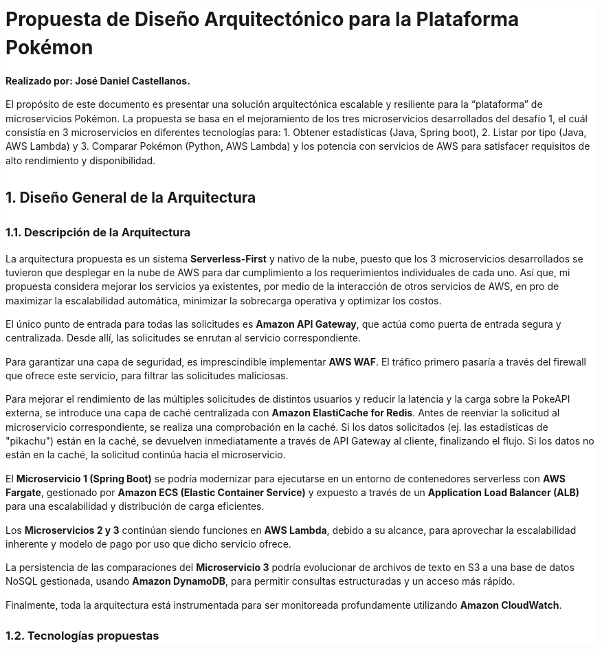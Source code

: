 # Propuesta de Diseño Arquitectónico para la Plataforma Pokémon

**Realizado por: José Daniel Castellanos.**

El propósito de este documento es presentar una solución arquitectónica escalable y resiliente para la “plataforma” de microservicios Pokémon. La propuesta se basa en el mejoramiento de los tres microservicios desarrollados del desafío 1, el cuál consistía en 3 microservicios en diferentes tecnologías para: 1. Obtener estadísticas (Java, Spring boot), 2. Listar por tipo (Java, AWS Lambda) y 3. Comparar Pokémon (Python, AWS Lambda) y los potencia con servicios de AWS para satisfacer requisitos de alto rendimiento y disponibilidad.

## 1\. Diseño General de la Arquitectura

### 1.1. Descripción de la Arquitectura

La arquitectura propuesta es un sistema **Serverless-First** y nativo de la nube, puesto que los 3 microservicios desarrollados se tuvieron que desplegar en la nube de AWS para dar cumplimiento a los requerimientos individuales de cada uno. Así que, mi propuesta considera mejorar los servicios ya existentes, por medio de la interacción de otros servicios de AWS, en pro de maximizar la escalabilidad automática, minimizar la sobrecarga operativa y optimizar los costos.

El único punto de entrada para todas las solicitudes es **Amazon API Gateway**, que actúa como puerta de entrada segura y centralizada. Desde allí, las solicitudes se enrutan al servicio correspondiente.

Para garantizar una capa de seguridad, es imprescindible implementar **AWS WAF**. El tráfico primero pasaría a través del firewall que ofrece este servicio, para filtrar las solicitudes maliciosas.

Para mejorar el rendimiento de las múltiples solicitudes de distintos usuarios y reducir la latencia y la carga sobre la PokeAPI externa, se introduce una capa de caché centralizada con **Amazon ElastiCache for Redis**. Antes de reenviar la solicitud al microservicio correspondiente, se realiza una comprobación en la caché. Si los datos solicitados (ej. las estadísticas de "pikachu") están en la caché, se devuelven inmediatamente a través de API Gateway al cliente, finalizando el flujo. Si los datos no están en la caché, la solicitud continúa hacia el microservicio.

El **Microservicio 1 (Spring Boot)** se podría modernizar para ejecutarse en un entorno de contenedores serverless con **AWS Fargate**, gestionado por **Amazon ECS (Elastic Container Service)** y expuesto a través de un **Application Load Balancer (ALB)** para una escalabilidad y distribución de carga eficientes.

Los **Microservicios 2 y 3** continúan siendo funciones en **AWS Lambda**, debido a su alcance, para aprovechar la escalabilidad inherente y modelo de pago por uso que dicho servicio ofrece.

La persistencia de las comparaciones del **Microservicio 3** podría evolucionar de archivos de texto en S3 a una base de datos NoSQL gestionada, usando **Amazon DynamoDB**, para permitir consultas estructuradas y un acceso más rápido.

Finalmente, toda la arquitectura está instrumentada para ser monitoreada profundamente utilizando **Amazon CloudWatch**.

### 1.2. Tecnologías propuestas
